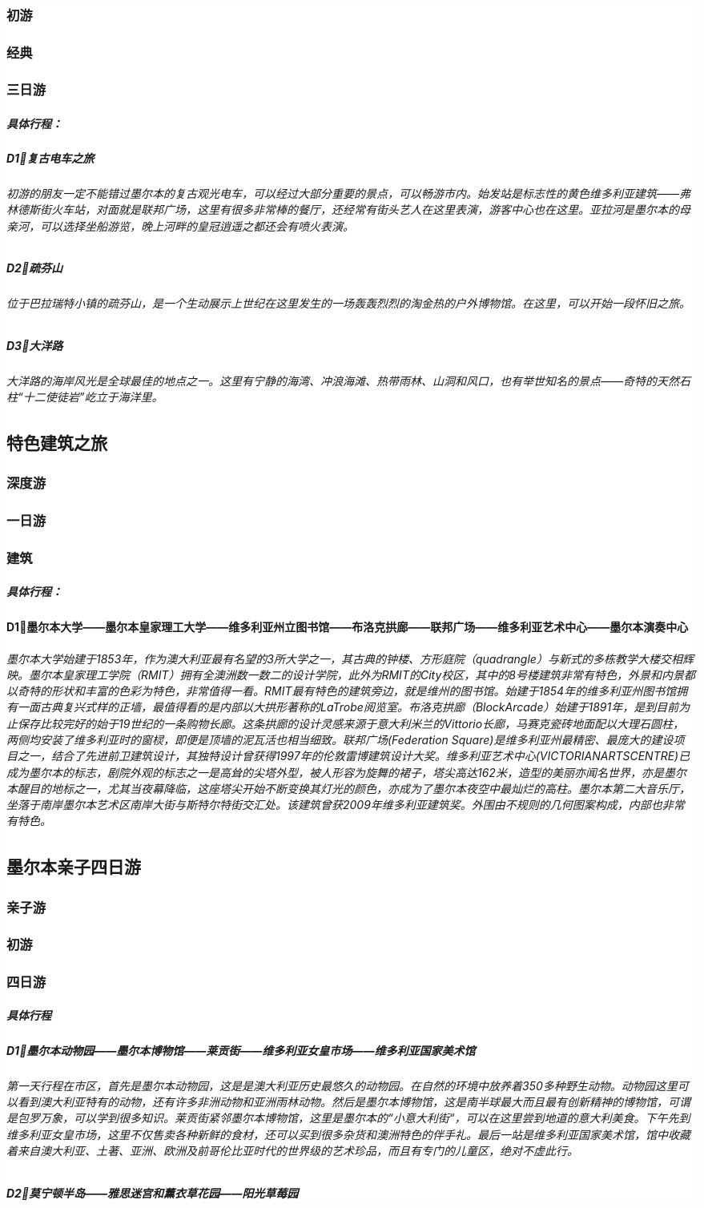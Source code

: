 ### 初游
### 经典
### 三日游
##### 具体行程：
##### D1复古电车之旅
###### 初游的朋友一定不能错过墨尔本的复古观光电车，可以经过大部分重要的景点，可以畅游市内。始发站是标志性的黄色维多利亚建筑——弗林德斯街火车站，对面就是联邦广场，这里有很多非常棒的餐厅，还经常有街头艺人在这里表演，游客中心也在这里。亚拉河是墨尔本的母亲河，可以选择坐船游览，晚上河畔的皇冠逍遥之都还会有喷火表演。
##### D2疏芬山
###### 位于巴拉瑞特小镇的疏芬山，是一个生动展示上世纪在这里发生的一场轰轰烈烈的淘金热的户外博物馆。在这里，可以开始一段怀旧之旅。
##### D3大洋路
###### 大洋路的海岸风光是全球最佳的地点之一。这里有宁静的海湾、冲浪海滩、热带雨林、山洞和风口，也有举世知名的景点——奇特的天然石柱“十二使徒岩”屹立于海洋里。
## 特色建筑之旅
### 深度游
### 一日游
### 建筑
##### 具体行程：
#### D1墨尔本大学——墨尔本皇家理工大学——维多利亚州立图书馆——布洛克拱廊——联邦广场——维多利亚艺术中心——墨尔本演奏中心
###### 墨尔本大学始建于1853年，作为澳大利亚最有名望的3所大学之一，其古典的钟楼、方形庭院（quadrangle）与新式的多栋教学大楼交相辉映。墨尔本皇家理工学院（RMIT）拥有全澳洲数一数二的设计学院，此外为RMIT的City校区，其中的8号楼建筑非常有特色，外景和内景都以奇特的形状和丰富的色彩为特色，非常值得一看。RMIT最有特色的建筑旁边，就是维州的图书馆。始建于1854年的维多利亚州图书馆拥有一面古典复兴式样的正墙，最值得看的是内部以大拱形著称的LaTrobe阅览室。布洛克拱廊（BlockArcade）始建于1891年，是到目前为止保存比较完好的始于19世纪的一条购物长廊。这条拱廊的设计灵感来源于意大利米兰的Vittorio长廊，马赛克瓷砖地面配以大理石圆柱，两侧均安装了维多利亚时的窗棂，即便是顶墙的泥瓦活也相当细致。联邦广场(Federation Square)是维多利亚州最精密、最庞大的建设项目之一，结合了先进前卫建筑设计，其独特设计曾获得1997年的伦敦雷博建筑设计大奖。维多利亚艺术中心(VICTORIANARTSCENTRE)已成为墨尔本的标志，剧院外观的标志之一是高耸的尖塔外型，被人形容为旋舞的裙子，塔尖高达162米，造型的美丽亦闻名世界，亦是墨尔本醒目的地标之一，尤其当夜幕降临，这座塔尖开始不断变换其灯光的颜色，亦成为了墨尔本夜空中最灿烂的高柱。墨尔本第二大音乐厅，坐落于南岸墨尔本艺术区南岸大街与斯特尔特街交汇处。该建筑曾获2009年维多利亚建筑奖。外围由不规则的几何图案构成，内部也非常有特色。
## 墨尔本亲子四日游
### 亲子游
### 初游
### 四日游
##### 具体行程
##### D1墨尔本动物园——墨尔本博物馆——莱贡街——维多利亚女皇市场——维多利亚国家美术馆
###### 第一天行程在市区，首先是墨尔本动物园，这是是澳大利亚历史最悠久的动物园。在自然的环境中放养着350多种野生动物。动物园这里可以看到澳大利亚特有的动物，还有许多非洲动物和亚洲雨林动物。然后是墨尔本博物馆，这是南半球最大而且最有创新精神的博物馆，可谓是包罗万象，可以学到很多知识。莱贡街紧邻墨尔本博物馆，这里是墨尔本的“小意大利街“，可以在这里尝到地道的意大利美食。下午先到维多利亚女皇市场，这里不仅售卖各种新鲜的食材，还可以买到很多杂货和澳洲特色的伴手礼。最后一站是维多利亚国家美术馆，馆中收藏着来自澳大利亚、土著、亚洲、欧洲及前哥伦比亚时代的世界级的艺术珍品，而且有专门的儿童区，绝对不虚此行。
##### D2莫宁顿半岛——雅思迷宫和薰衣草花园——阳光草莓园